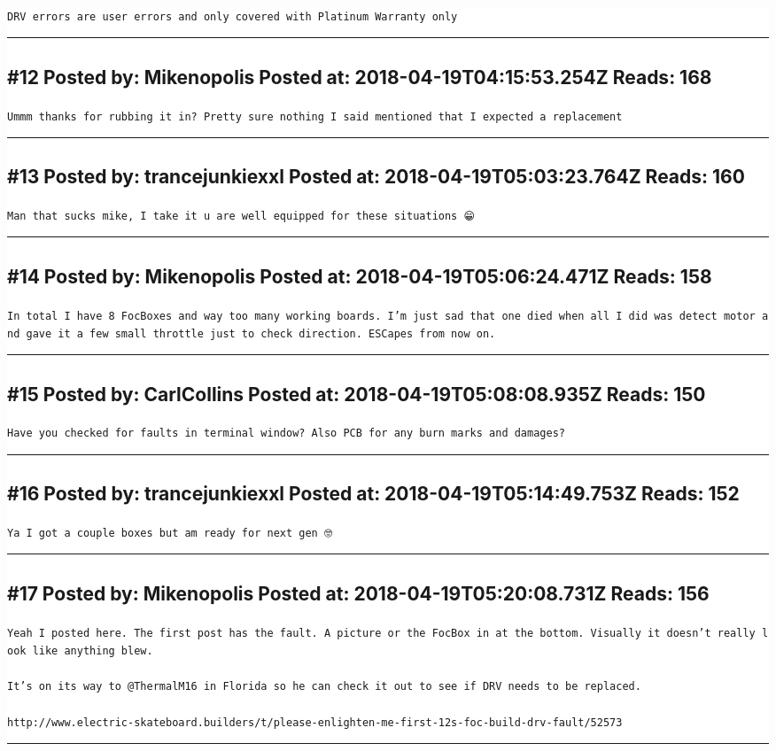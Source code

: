 ```
DRV errors are user errors and only covered with Platinum Warranty only
```

---
## \#12 Posted by: Mikenopolis Posted at: 2018-04-19T04:15:53.254Z Reads: 168

```
Ummm thanks for rubbing it in? Pretty sure nothing I said mentioned that I expected a replacement
```

---
## \#13 Posted by: trancejunkiexxl Posted at: 2018-04-19T05:03:23.764Z Reads: 160

```
Man that sucks mike, I take it u are well equipped for these situations 😁
```

---
## \#14 Posted by: Mikenopolis Posted at: 2018-04-19T05:06:24.471Z Reads: 158

```
In total I have 8 FocBoxes and way too many working boards. I’m just sad that one died when all I did was detect motor and gave it a few small throttle just to check direction. ESCapes from now on.
```

---
## \#15 Posted by: CarlCollins Posted at: 2018-04-19T05:08:08.935Z Reads: 150

```
Have you checked for faults in terminal window? Also PCB for any burn marks and damages?
```

---
## \#16 Posted by: trancejunkiexxl Posted at: 2018-04-19T05:14:49.753Z Reads: 152

```
Ya I got a couple boxes but am ready for next gen 🤓
```

---
## \#17 Posted by: Mikenopolis Posted at: 2018-04-19T05:20:08.731Z Reads: 156

```
Yeah I posted here. The first post has the fault. A picture or the FocBox in at the bottom. Visually it doesn’t really look like anything blew. 

It’s on its way to @ThermalM16 in Florida so he can check it out to see if DRV needs to be replaced.

http://www.electric-skateboard.builders/t/please-enlighten-me-first-12s-foc-build-drv-fault/52573
```

---